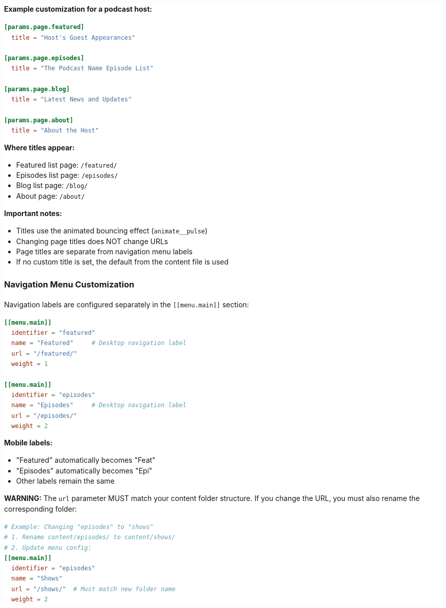 **Example customization for a podcast host:**

```toml
[params.page.featured]
  title = "Host's Guest Appearances"

[params.page.episodes]
  title = "The Podcast Name Episode List"

[params.page.blog]
  title = "Latest News and Updates"

[params.page.about]
  title = "About the Host"
```

**Where titles appear:**
- Featured list page: `/featured/`
- Episodes list page: `/episodes/`
- Blog list page: `/blog/`
- About page: `/about/`

**Important notes:**
- Titles use the animated bouncing effect (`animate__pulse`)
- Changing page titles does NOT change URLs
- Page titles are separate from navigation menu labels
- If no custom title is set, the default from the content file is used

### Navigation Menu Customization

Navigation labels are configured separately in the `[[menu.main]]` section:

```toml
[[menu.main]]
  identifier = "featured"
  name = "Featured"     # Desktop navigation label
  url = "/featured/"
  weight = 1

[[menu.main]]
  identifier = "episodes"
  name = "Episodes"     # Desktop navigation label
  url = "/episodes/"
  weight = 2
```

**Mobile labels:**
- "Featured" automatically becomes "Feat"
- "Episodes" automatically becomes "Epi"
- Other labels remain the same

**WARNING:** The `url` parameter MUST match your content folder structure. If you change the URL, you must also rename the corresponding folder:

```toml
# Example: Changing "episodes" to "shows"
# 1. Rename content/episodes/ to content/shows/
# 2. Update menu config:
[[menu.main]]
  identifier = "episodes"
  name = "Shows"
  url = "/shows/"  # Must match new folder name
  weight = 2
```
